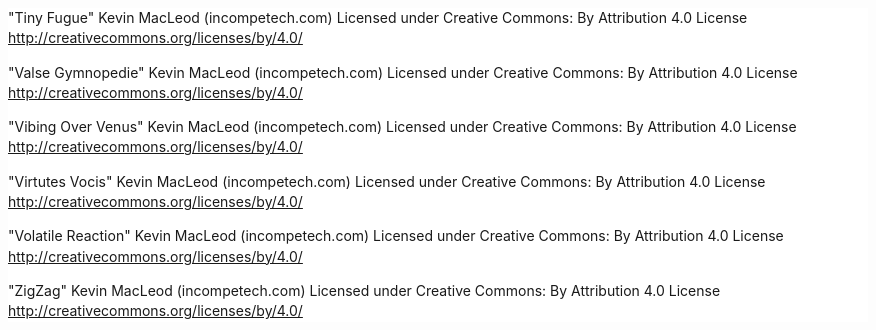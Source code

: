 "Tiny Fugue" Kevin MacLeod (incompetech.com)
Licensed under Creative Commons: By Attribution 4.0 License
http://creativecommons.org/licenses/by/4.0/

"Valse Gymnopedie" Kevin MacLeod (incompetech.com)
Licensed under Creative Commons: By Attribution 4.0 License
http://creativecommons.org/licenses/by/4.0/

"Vibing Over Venus" Kevin MacLeod (incompetech.com)
Licensed under Creative Commons: By Attribution 4.0 License
http://creativecommons.org/licenses/by/4.0/

"Virtutes Vocis" Kevin MacLeod (incompetech.com)
Licensed under Creative Commons: By Attribution 4.0 License
http://creativecommons.org/licenses/by/4.0/

"Volatile Reaction" Kevin MacLeod (incompetech.com)
Licensed under Creative Commons: By Attribution 4.0 License
http://creativecommons.org/licenses/by/4.0/

"ZigZag" Kevin MacLeod (incompetech.com)
Licensed under Creative Commons: By Attribution 4.0 License
http://creativecommons.org/licenses/by/4.0/
